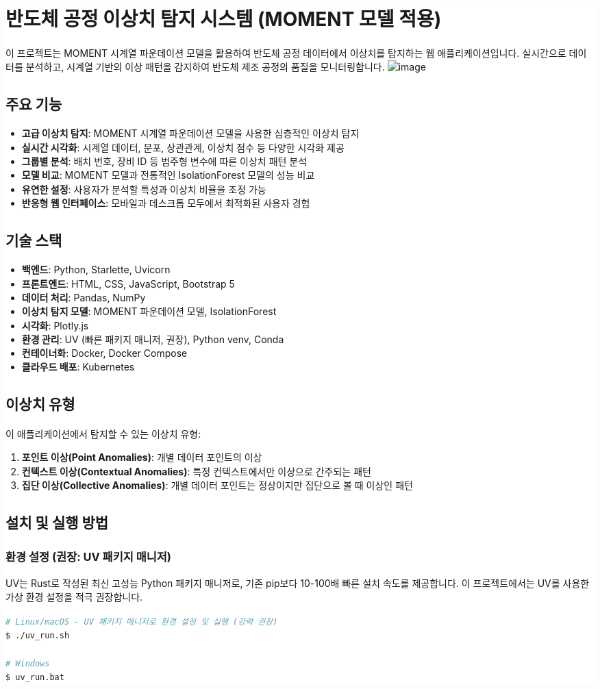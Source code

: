 # 반도체 공정 이상치 탐지 시스템 (MOMENT 모델 적용)

이 프로젝트는 MOMENT 시계열 파운데이션 모델을 활용하여 반도체 공정 데이터에서 이상치를 탐지하는 웹 애플리케이션입니다. 실시간으로 데이터를 분석하고, 시계열 기반의 이상 패턴을 감지하여 반도체 제조 공정의 품질을 모니터링합니다.
![image](https://github.com/user-attachments/assets/080e0429-5405-4ca2-bca1-008e987b4910)


## 주요 기능

- **고급 이상치 탐지**: MOMENT 시계열 파운데이션 모델을 사용한 심층적인 이상치 탐지
- **실시간 시각화**: 시계열 데이터, 분포, 상관관계, 이상치 점수 등 다양한 시각화 제공
- **그룹별 분석**: 배치 번호, 장비 ID 등 범주형 변수에 따른 이상치 패턴 분석
- **모델 비교**: MOMENT 모델과 전통적인 IsolationForest 모델의 성능 비교
- **유연한 설정**: 사용자가 분석할 특성과 이상치 비율을 조정 가능
- **반응형 웹 인터페이스**: 모바일과 데스크톱 모두에서 최적화된 사용자 경험

## 기술 스택

- **백엔드**: Python, Starlette, Uvicorn
- **프론트엔드**: HTML, CSS, JavaScript, Bootstrap 5
- **데이터 처리**: Pandas, NumPy
- **이상치 탐지 모델**: MOMENT 파운데이션 모델, IsolationForest
- **시각화**: Plotly.js
- **환경 관리**: UV (빠른 패키지 매니저, 권장), Python venv, Conda
- **컨테이너화**: Docker, Docker Compose
- **클라우드 배포**: Kubernetes

## 이상치 유형

이 애플리케이션에서 탐지할 수 있는 이상치 유형:

1. **포인트 이상(Point Anomalies)**: 개별 데이터 포인트의 이상
2. **컨텍스트 이상(Contextual Anomalies)**: 특정 컨텍스트에서만 이상으로 간주되는 패턴
3. **집단 이상(Collective Anomalies)**: 개별 데이터 포인트는 정상이지만 집단으로 볼 때 이상인 패턴

## 설치 및 실행 방법

### 환경 설정 (권장: UV 패키지 매니저)

UV는 Rust로 작성된 최신 고성능 Python 패키지 매니저로, 기존 pip보다 10-100배 빠른 설치 속도를 제공합니다. 이 프로젝트에서는 UV를 사용한 가상 환경 설정을 적극 권장합니다.

```bash
# Linux/macOS - UV 패키지 매니저로 환경 설정 및 실행 (강력 권장)
$ ./uv_run.sh

# Windows
$ uv_run.bat
```
